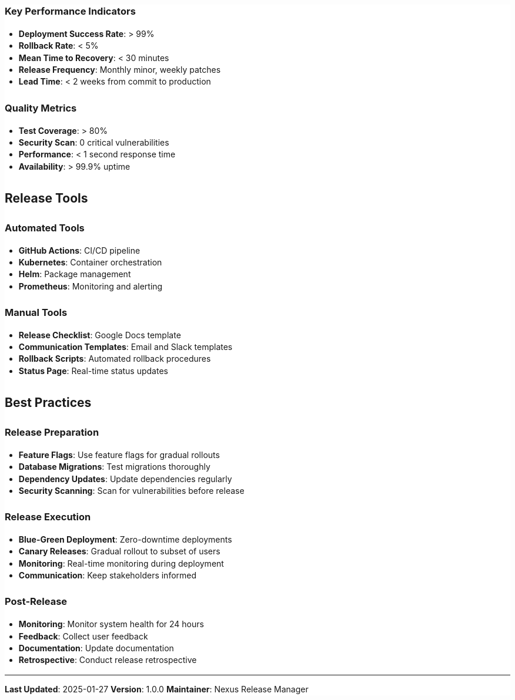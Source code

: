 ### **Key Performance Indicators**

- **Deployment Success Rate**: > 99%
- **Rollback Rate**: < 5%
- **Mean Time to Recovery**: < 30 minutes
- **Release Frequency**: Monthly minor, weekly patches
- **Lead Time**: < 2 weeks from commit to production

### **Quality Metrics**

- **Test Coverage**: > 80%
- **Security Scan**: 0 critical vulnerabilities
- **Performance**: < 1 second response time
- **Availability**: > 99.9% uptime

## Release Tools

### **Automated Tools**

- **GitHub Actions**: CI/CD pipeline
- **Kubernetes**: Container orchestration
- **Helm**: Package management
- **Prometheus**: Monitoring and alerting

### **Manual Tools**

- **Release Checklist**: Google Docs template
- **Communication Templates**: Email and Slack templates
- **Rollback Scripts**: Automated rollback procedures
- **Status Page**: Real-time status updates

## Best Practices

### **Release Preparation**

- **Feature Flags**: Use feature flags for gradual rollouts
- **Database Migrations**: Test migrations thoroughly
- **Dependency Updates**: Update dependencies regularly
- **Security Scanning**: Scan for vulnerabilities before release

### **Release Execution**

- **Blue-Green Deployment**: Zero-downtime deployments
- **Canary Releases**: Gradual rollout to subset of users
- **Monitoring**: Real-time monitoring during deployment
- **Communication**: Keep stakeholders informed

### **Post-Release**

- **Monitoring**: Monitor system health for 24 hours
- **Feedback**: Collect user feedback
- **Documentation**: Update documentation
- **Retrospective**: Conduct release retrospective

---

**Last Updated**: 2025-01-27
**Version**: 1.0.0
**Maintainer**: Nexus Release Manager
